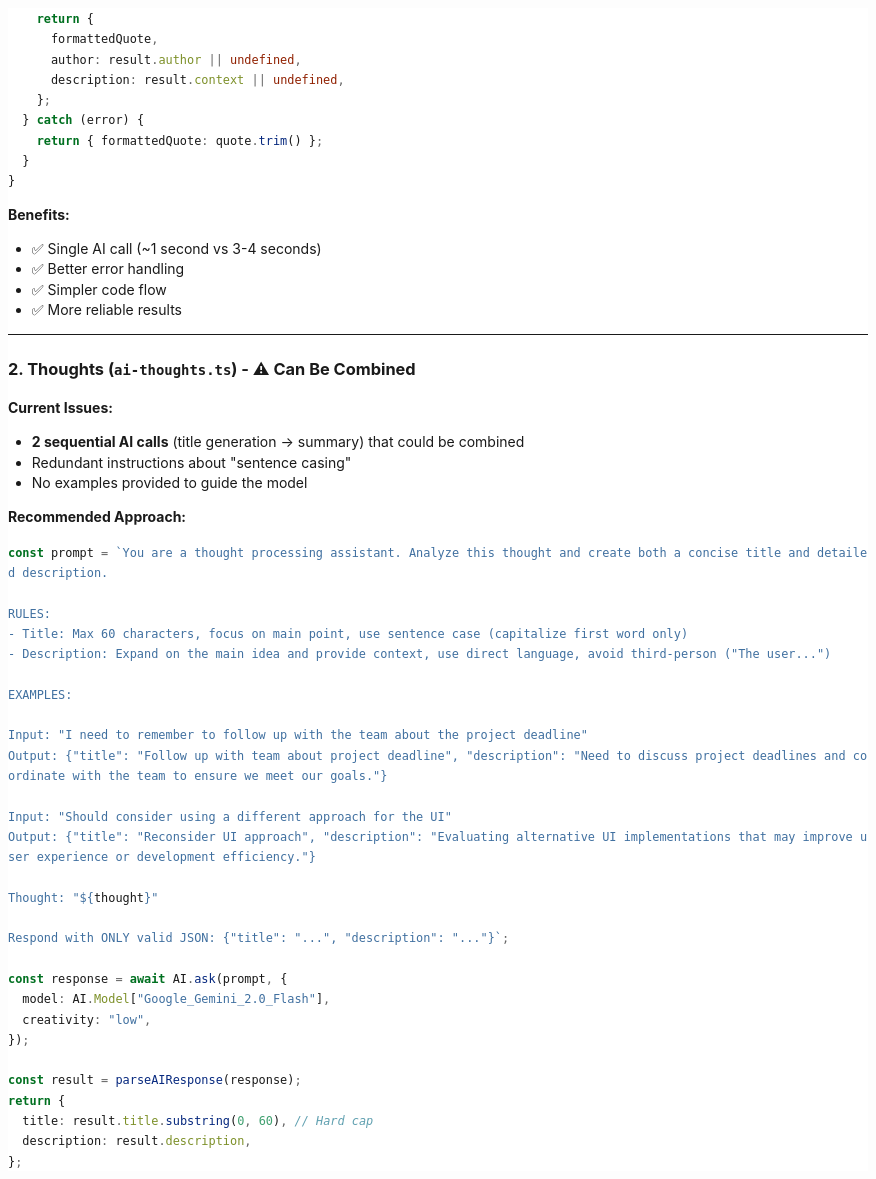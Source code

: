 ```typescript
    return {
      formattedQuote,
      author: result.author || undefined,
      description: result.context || undefined,
    };
  } catch (error) {
    return { formattedQuote: quote.trim() };
  }
}
```

**Benefits:**
- ✅ Single AI call (~1 second vs 3-4 seconds)
- ✅ Better error handling
- ✅ Simpler code flow
- ✅ More reliable results

---

### 2. Thoughts (`ai-thoughts.ts`) - ⚠️ Can Be Combined

**Current Issues:**
- **2 sequential AI calls** (title generation → summary) that could be combined
- Redundant instructions about "sentence casing"
- No examples provided to guide the model

**Recommended Approach:**

```typescript
const prompt = `You are a thought processing assistant. Analyze this thought and create both a concise title and detailed description.

RULES:
- Title: Max 60 characters, focus on main point, use sentence case (capitalize first word only)
- Description: Expand on the main idea and provide context, use direct language, avoid third-person ("The user...")

EXAMPLES:

Input: "I need to remember to follow up with the team about the project deadline"
Output: {"title": "Follow up with team about project deadline", "description": "Need to discuss project deadlines and coordinate with the team to ensure we meet our goals."}

Input: "Should consider using a different approach for the UI"
Output: {"title": "Reconsider UI approach", "description": "Evaluating alternative UI implementations that may improve user experience or development efficiency."}

Thought: "${thought}"

Respond with ONLY valid JSON: {"title": "...", "description": "..."}`;

const response = await AI.ask(prompt, {
  model: AI.Model["Google_Gemini_2.0_Flash"],
  creativity: "low",
});

const result = parseAIResponse(response);
return {
  title: result.title.substring(0, 60), // Hard cap
  description: result.description,
};
```
